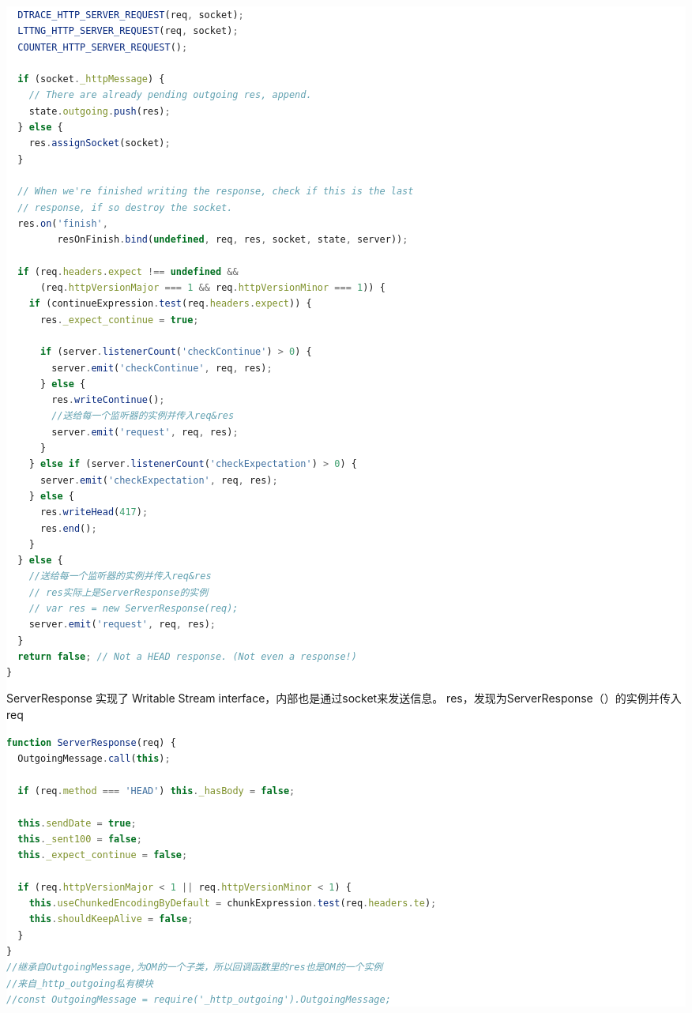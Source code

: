 ```js
  DTRACE_HTTP_SERVER_REQUEST(req, socket);
  LTTNG_HTTP_SERVER_REQUEST(req, socket);
  COUNTER_HTTP_SERVER_REQUEST();

  if (socket._httpMessage) {
    // There are already pending outgoing res, append.
    state.outgoing.push(res);
  } else {
    res.assignSocket(socket);
  }

  // When we're finished writing the response, check if this is the last
  // response, if so destroy the socket.
  res.on('finish',
         resOnFinish.bind(undefined, req, res, socket, state, server));

  if (req.headers.expect !== undefined &&
      (req.httpVersionMajor === 1 && req.httpVersionMinor === 1)) {
    if (continueExpression.test(req.headers.expect)) {
      res._expect_continue = true;

      if (server.listenerCount('checkContinue') > 0) {
        server.emit('checkContinue', req, res);
      } else {
        res.writeContinue();
        //送给每一个监听器的实例并传入req&res
        server.emit('request', req, res);
      }
    } else if (server.listenerCount('checkExpectation') > 0) {
      server.emit('checkExpectation', req, res);
    } else {
      res.writeHead(417);
      res.end();
    }
  } else {
    //送给每一个监听器的实例并传入req&res
    // res实际上是ServerResponse的实例
    // var res = new ServerResponse(req);
    server.emit('request', req, res);
  }
  return false; // Not a HEAD response. (Not even a response!)
}
```

ServerResponse 实现了 Writable Stream interface，内部也是通过socket来发送信息。
res，发现为ServerResponse（）的实例并传入req
```js
function ServerResponse(req) {
  OutgoingMessage.call(this);

  if (req.method === 'HEAD') this._hasBody = false;

  this.sendDate = true;
  this._sent100 = false;
  this._expect_continue = false;

  if (req.httpVersionMajor < 1 || req.httpVersionMinor < 1) {
    this.useChunkedEncodingByDefault = chunkExpression.test(req.headers.te);
    this.shouldKeepAlive = false;
  }
}
//继承自OutgoingMessage,为OM的一个子类，所以回调函数里的res也是OM的一个实例
//来自_http_outgoing私有模块  
//const OutgoingMessage = require('_http_outgoing').OutgoingMessage;
```